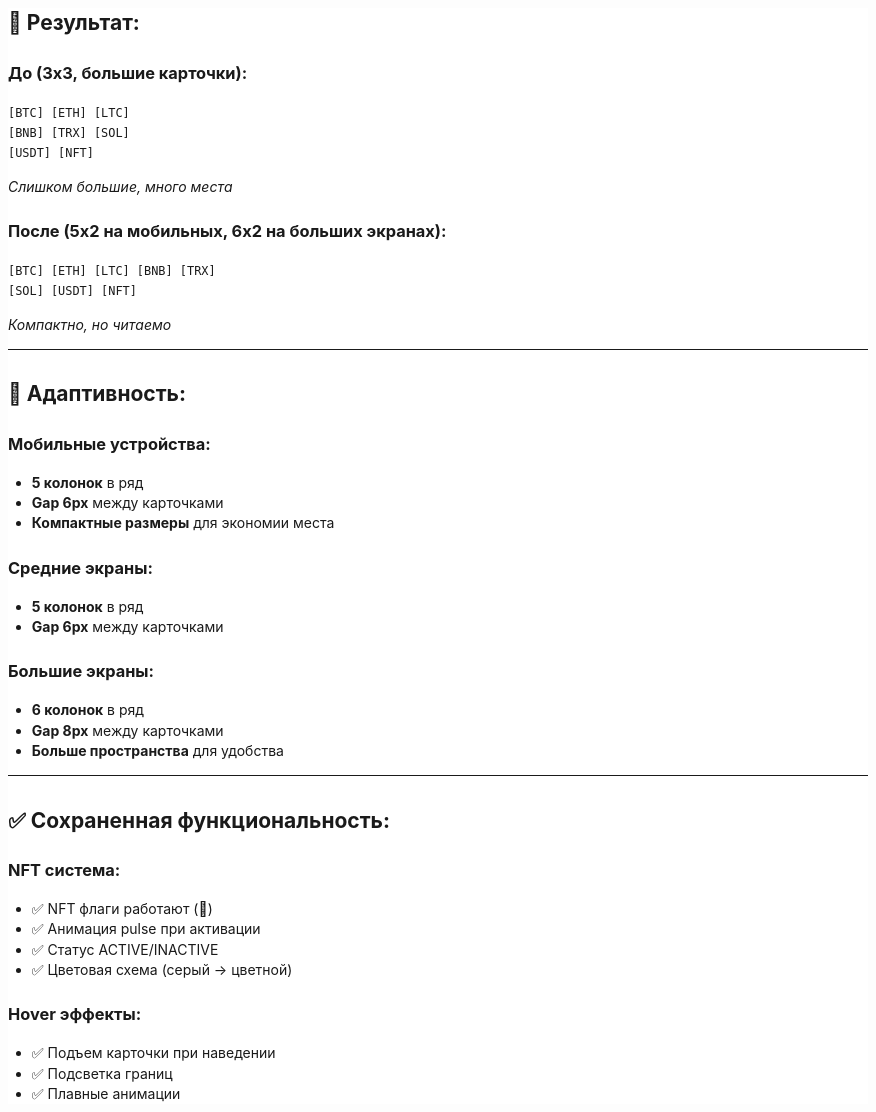 
## 🎨 **Результат:**

### **До (3x3, большие карточки):**
```
[BTC] [ETH] [LTC]
[BNB] [TRX] [SOL]
[USDT] [NFT]
```
*Слишком большие, много места*

### **После (5x2 на мобильных, 6x2 на больших экранах):**
```
[BTC] [ETH] [LTC] [BNB] [TRX]
[SOL] [USDT] [NFT]
```
*Компактно, но читаемо*

---

## 📱 **Адаптивность:**

### **Мобильные устройства:**
- **5 колонок** в ряд
- **Gap 6px** между карточками
- **Компактные размеры** для экономии места

### **Средние экраны:**
- **5 колонок** в ряд
- **Gap 6px** между карточками

### **Большие экраны:**
- **6 колонок** в ряд  
- **Gap 8px** между карточками
- **Больше пространства** для удобства

---

## ✅ **Сохраненная функциональность:**

### **NFT система:**
- ✅ NFT флаги работают (🎨)
- ✅ Анимация pulse при активации
- ✅ Статус ACTIVE/INACTIVE
- ✅ Цветовая схема (серый → цветной)

### **Hover эффекты:**
- ✅ Подъем карточки при наведении
- ✅ Подсветка границ
- ✅ Плавные анимации
